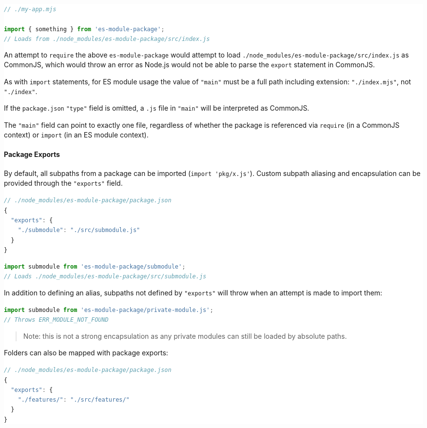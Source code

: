 ```js
// ./my-app.mjs

import { something } from 'es-module-package';
// Loads from ./node_modules/es-module-package/src/index.js
```

An attempt to `require` the above `es-module-package` would attempt to load `./node_modules/es-module-package/src/index.js` as CommonJS, which would throw an error as Node.js would not be able to parse the `export` statement in CommonJS.

As with `import` statements, for ES module usage the value of `"main"` must be a full path including extension: `"./index.mjs"`, not `"./index"`.

If the `package.json` `"type"` field is omitted, a `.js` file in `"main"` will be interpreted as CommonJS.

The `"main"` field can point to exactly one file, regardless of whether the package is referenced via `require` (in a CommonJS context) or `import` (in an ES module context).

#### Package Exports

By default, all subpaths from a package can be imported (`import 'pkg/x.js'`). Custom subpath aliasing and encapsulation can be provided through the `"exports"` field.
```js
// ./node_modules/es-module-package/package.json
{
  "exports": {
    "./submodule": "./src/submodule.js"
  }
}
```

```js
import submodule from 'es-module-package/submodule';
// Loads ./node_modules/es-module-package/src/submodule.js
```

In addition to defining an alias, subpaths not defined by `"exports"` will throw when an attempt is made to import them:

```js
import submodule from 'es-module-package/private-module.js';
// Throws ERR_MODULE_NOT_FOUND
```

> Note: this is not a strong encapsulation as any private modules can still be loaded by absolute paths.

Folders can also be mapped with package exports:
```js
// ./node_modules/es-module-package/package.json
{
  "exports": {
    "./features/": "./src/features/"
  }
}
```
